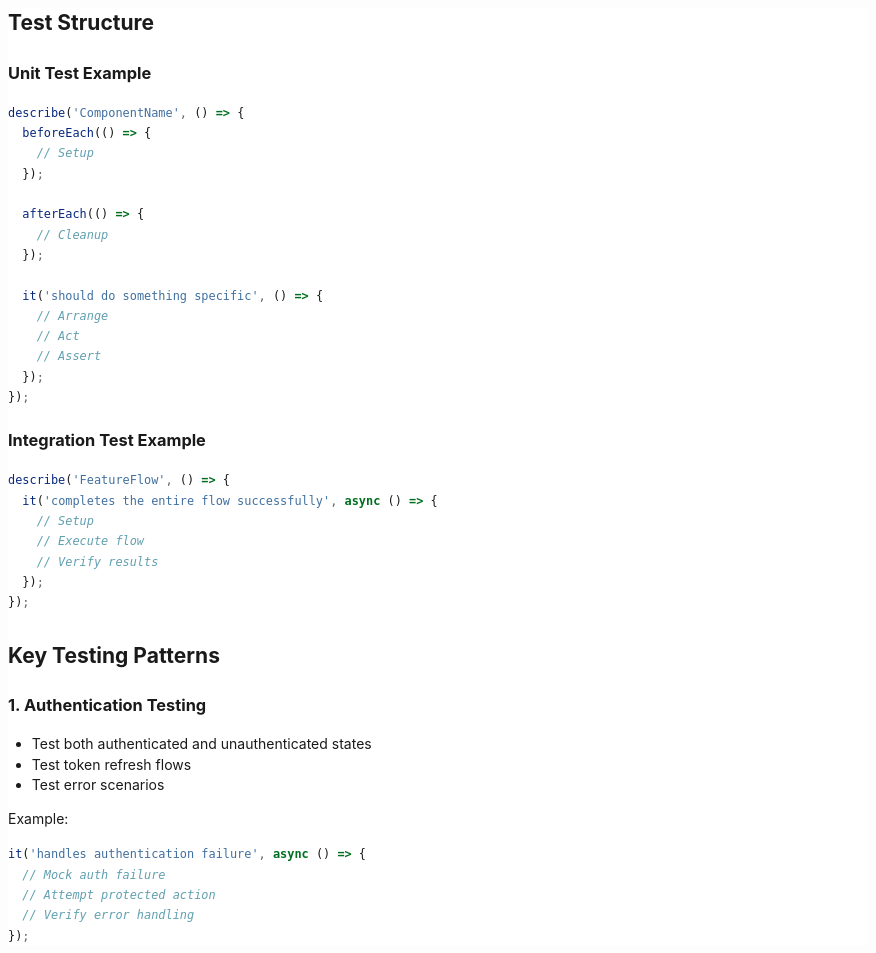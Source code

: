 ## Test Structure

### Unit Test Example

```typescript
describe('ComponentName', () => {
  beforeEach(() => {
    // Setup
  });

  afterEach(() => {
    // Cleanup
  });

  it('should do something specific', () => {
    // Arrange
    // Act
    // Assert
  });
});
```

### Integration Test Example

```typescript
describe('FeatureFlow', () => {
  it('completes the entire flow successfully', async () => {
    // Setup
    // Execute flow
    // Verify results
  });
});
```

## Key Testing Patterns

### 1. Authentication Testing

- Test both authenticated and unauthenticated states
- Test token refresh flows
- Test error scenarios

Example:

```typescript
it('handles authentication failure', async () => {
  // Mock auth failure
  // Attempt protected action
  // Verify error handling
});
```
